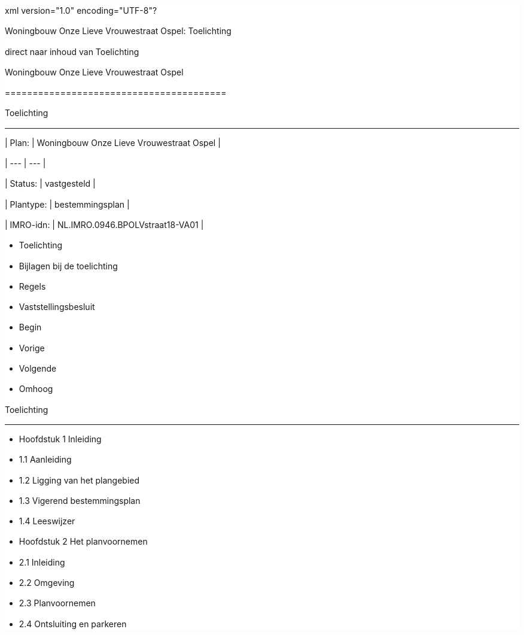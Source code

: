 xml version\="1\.0" encoding\="UTF\-8"?

Woningbouw Onze Lieve Vrouwestraat Ospel: Toelichting

direct naar inhoud van Toelichting

Woningbouw Onze Lieve Vrouwestraat Ospel

========================================

Toelichting

-----------

| Plan: | Woningbouw Onze Lieve Vrouwestraat Ospel |

| --- | --- |

| Status: | vastgesteld |

| Plantype: | bestemmingsplan |

| IMRO\-idn: | NL.IMRO.0946\.BPOLVstraat18\-VA01 |

* Toelichting

* Bijlagen bij de toelichting

* Regels

* Vaststellingsbesluit

* Begin

* Vorige

* Volgende

* Omhoog

Toelichting

-----------

* Hoofdstuk 1 Inleiding

+ 1\.1 Aanleiding

+ 1\.2 Ligging van het plangebied

+ 1\.3 Vigerend bestemmingsplan

+ 1\.4 Leeswijzer

* Hoofdstuk 2 Het planvoornemen

+ 2\.1 Inleiding

+ 2\.2 Omgeving

+ 2\.3 Planvoornemen

+ 2\.4 Ontsluiting en parkeren
